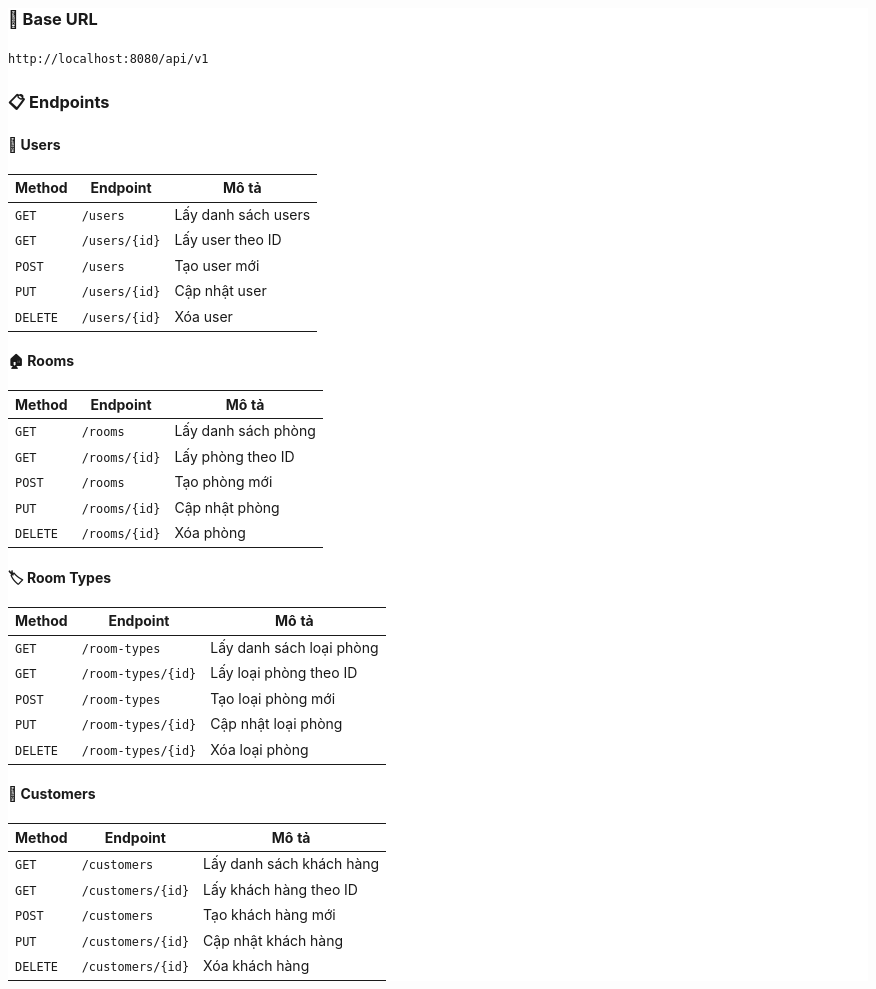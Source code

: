 ### 🔗 Base URL
```
http://localhost:8080/api/v1
```

### 📋 Endpoints

#### 👥 Users
| Method | Endpoint | Mô tả |
|--------|----------|-------|
| `GET` | `/users` | Lấy danh sách users |
| `GET` | `/users/{id}` | Lấy user theo ID |
| `POST` | `/users` | Tạo user mới |
| `PUT` | `/users/{id}` | Cập nhật user |
| `DELETE` | `/users/{id}` | Xóa user |

#### 🏠 Rooms
| Method | Endpoint | Mô tả |
|--------|----------|-------|
| `GET` | `/rooms` | Lấy danh sách phòng |
| `GET` | `/rooms/{id}` | Lấy phòng theo ID |
| `POST` | `/rooms` | Tạo phòng mới |
| `PUT` | `/rooms/{id}` | Cập nhật phòng |
| `DELETE` | `/rooms/{id}` | Xóa phòng |

#### 🏷️ Room Types
| Method | Endpoint | Mô tả |
|--------|----------|-------|
| `GET` | `/room-types` | Lấy danh sách loại phòng |
| `GET` | `/room-types/{id}` | Lấy loại phòng theo ID |
| `POST` | `/room-types` | Tạo loại phòng mới |
| `PUT` | `/room-types/{id}` | Cập nhật loại phòng |
| `DELETE` | `/room-types/{id}` | Xóa loại phòng |

#### 👤 Customers
| Method | Endpoint | Mô tả |
|--------|----------|-------|
| `GET` | `/customers` | Lấy danh sách khách hàng |
| `GET` | `/customers/{id}` | Lấy khách hàng theo ID |
| `POST` | `/customers` | Tạo khách hàng mới |
| `PUT` | `/customers/{id}` | Cập nhật khách hàng |
| `DELETE` | `/customers/{id}` | Xóa khách hàng |
